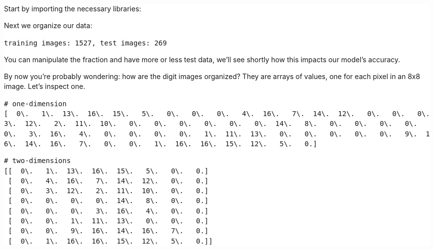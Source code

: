 Start by importing the necessary libraries:





<iframe width="700" height="250" src="/media/df4cdcd7bf0e4b3d2bc652bddbca78cf?postId=fc9c89b894ce" data-media-id="df4cdcd7bf0e4b3d2bc652bddbca78cf" data-thumbnail="https://i.embed.ly/1/image?url=https%3A%2F%2Favatars3.githubusercontent.com%2Fu%2F1076402%3Fv%3D3%26s%3D400&amp;key=4fce0568f2ce49e8b54624ef71a8a5bd" allowfullscreen="" frameborder="0"></iframe>





Next we organize our data:





<iframe width="700" height="250" src="/media/ea8549e1a772919fe05cd5f35b5c8b0d?postId=fc9c89b894ce" data-media-id="ea8549e1a772919fe05cd5f35b5c8b0d" data-thumbnail="https://i.embed.ly/1/image?url=https%3A%2F%2Favatars3.githubusercontent.com%2Fu%2F1076402%3Fv%3D3%26s%3D400&amp;key=4fce0568f2ce49e8b54624ef71a8a5bd" allowfullscreen="" frameborder="0"></iframe>





<pre name="cb3e" id="cb3e" class="graf graf--pre graf-after--figure">training images: 1527, test images: 269</pre>

You can manipulate the fraction and have more or less test data, we’ll see shortly how this impacts our model’s accuracy.

By now you’re probably wondering: how are the digit images organized? They are arrays of values, one for each pixel in an 8x8 image. Let’s inspect one.





<iframe width="700" height="250" src="/media/b3fca9dd3a069ff2556568f1d5e03adf?postId=fc9c89b894ce" data-media-id="b3fca9dd3a069ff2556568f1d5e03adf" data-thumbnail="https://i.embed.ly/1/image?url=https%3A%2F%2Favatars3.githubusercontent.com%2Fu%2F1076402%3Fv%3D3%26s%3D400&amp;key=4fce0568f2ce49e8b54624ef71a8a5bd" allowfullscreen="" frameborder="0"></iframe>





<pre name="5d75" id="5d75" class="graf graf--pre graf-after--figure"># one-dimension  
[  0\.   1\.  13\.  16\.  15\.   5\.   0\.   0\.   0\.   4\.  16\.   7\.  14\.  12\.   0\.   0\.   0\.   3\.  12\.   2\.  11\.  10\.   0\.   0\.   0\.   0\.   0\.   0\.  14\.   8\.   0\.   0\.   0\.   0\.   0\.   3\.  16\.   4\.   0\.   0\.   0\.   0\.   1\.  11\.  13\.   0\.   0\.   0\.   0\.   0\.   9\.  16\.  14\.  16\.   7\.   0\.   0\.   1\.  16\.  16\.  15\.  12\.   5\.   0.]</pre>

<pre name="e82e" id="e82e" class="graf graf--pre graf-after--pre"># two-dimensions  
[[  0\.   1\.  13\.  16\.  15\.   5\.   0\.   0.]  
 [  0\.   4\.  16\.   7\.  14\.  12\.   0\.   0.]  
 [  0\.   3\.  12\.   2\.  11\.  10\.   0\.   0.]  
 [  0\.   0\.   0\.   0\.  14\.   8\.   0\.   0.]  
 [  0\.   0\.   0\.   3\.  16\.   4\.   0\.   0.]  
 [  0\.   0\.   1\.  11\.  13\.   0\.   0\.   0.]  
 [  0\.   0\.   9\.  16\.  14\.  16\.   7\.   0.]  
 [  0\.   1\.  16\.  16\.  15\.  12\.   5\.   0.]]</pre>
